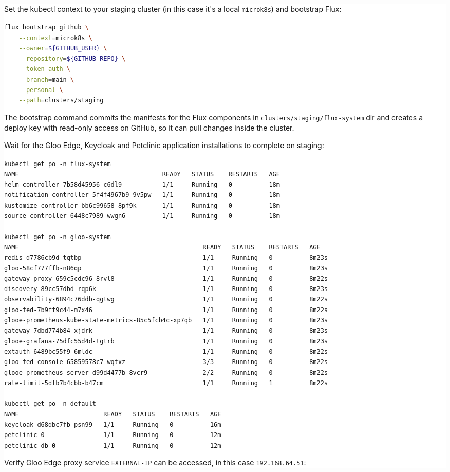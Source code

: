 Set the kubectl context to your staging cluster (in this case it's a local `microk8s`) and bootstrap Flux:

```sh
flux bootstrap github \
    --context=microk8s \
    --owner=${GITHUB_USER} \
    --repository=${GITHUB_REPO} \
    --token-auth \
    --branch=main \
    --personal \
    --path=clusters/staging
```

The bootstrap command commits the manifests for the Flux components in `clusters/staging/flux-system` dir
and creates a deploy key with read-only access on GitHub, so it can pull changes inside the cluster.

Wait for the Gloo Edge, Keycloak and Petclinic application installations to complete on staging:

```console
kubectl get po -n flux-system
NAME                                       READY   STATUS    RESTARTS   AGE
helm-controller-7b58d45956-c6dl9           1/1     Running   0          18m
notification-controller-5f4f4967b9-9v5pw   1/1     Running   0          18m
kustomize-controller-bb6c99658-8pf9k       1/1     Running   0          18m
source-controller-6448c7989-wwgn6          1/1     Running   0          18m

kubectl get po -n gloo-system
NAME                                                  READY   STATUS    RESTARTS   AGE
redis-d7786cb9d-tqtbp                                 1/1     Running   0          8m23s
gloo-58cf777ffb-n86qp                                 1/1     Running   0          8m23s
gateway-proxy-659c5cdc96-8rvl8                        1/1     Running   0          8m22s
discovery-89cc57dbd-rqp6k                             1/1     Running   0          8m23s
observability-6894c76ddb-qgtwg                        1/1     Running   0          8m22s
gloo-fed-7b9ff9c44-m7x46                              1/1     Running   0          8m22s
glooe-prometheus-kube-state-metrics-85c5fcb4c-xp7qb   1/1     Running   0          8m23s
gateway-7dbd774b84-xjdrk                              1/1     Running   0          8m23s
glooe-grafana-75dfc55d4d-tgtrb                        1/1     Running   0          8m23s
extauth-6489bc55f9-6mldc                              1/1     Running   0          8m22s
gloo-fed-console-65859578c7-wqtxz                     3/3     Running   0          8m22s
glooe-prometheus-server-d99d4477b-8vcr9               2/2     Running   0          8m22s
rate-limit-5dfb7b4cbb-b47cm                           1/1     Running   1          8m22s

kubectl get po -n default
NAME                       READY   STATUS    RESTARTS   AGE
keycloak-d68dbc7fb-psn99   1/1     Running   0          16m
petclinic-0                1/1     Running   0          12m
petclinic-db-0             1/1     Running   0          12m

```

Verify Gloo Edge proxy service `EXTERNAL-IP` can be accessed, in this case `192.168.64.51`:

